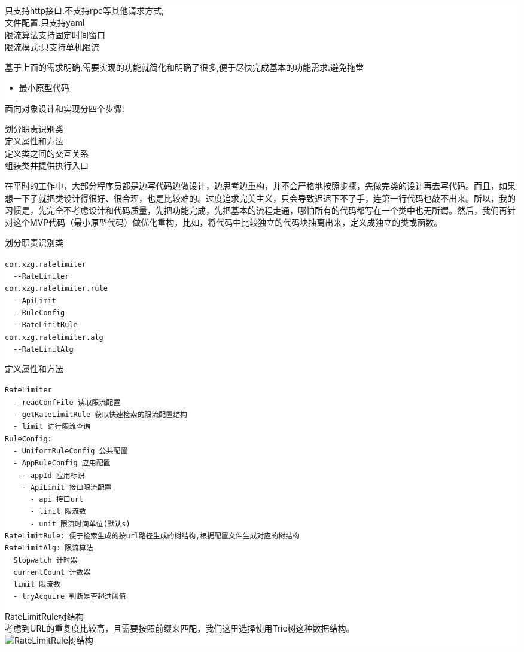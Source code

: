   只支持http接口.不支持rpc等其他请求方式;    
  文件配置.只支持yaml    
  限流算法支持固定时间窗口    
  限流模式:只支持单机限流

基于上面的需求明确,需要实现的功能就简化和明确了很多,便于尽快完成基本的功能需求.避免拖堂 

- 最小原型代码

面向对象设计和实现分四个步骤:

  划分职责识别类    
  定义属性和方法    
  定义类之间的交互关系    
  组装类并提供执行入口

在平时的工作中，大部分程序员都是边写代码边做设计，边思考边重构，并不会严格地按照步骤，先做完类的设计再去写代码。而且，如果想一下子就把类设计得很好、很合理，也是比较难的。过度追求完美主义，只会导致迟迟下不了手，连第一行代码也敲不出来。所以，我的习惯是，先完全不考虑设计和代码质量，先把功能完成，先把基本的流程走通，哪怕所有的代码都写在一个类中也无所谓。然后，我们再针对这个MVP代码（最小原型代码）做优化重构，比如，将代码中比较独立的代码块抽离出来，定义成独立的类或函数。

划分职责识别类    
```
com.xzg.ratelimiter
  --RateLimiter
com.xzg.ratelimiter.rule
  --ApiLimit
  --RuleConfig
  --RateLimitRule
com.xzg.ratelimiter.alg
  --RateLimitAlg
```

定义属性和方法    
```
RateLimiter    
  - readConfFile 读取限流配置    
  - getRateLimitRule 获取快速检索的限流配置结构    
  - limit 进行限流查询    
RuleConfig:
  - UniformRuleConfig 公共配置    
  - AppRuleConfig 应用配置     
    - appId 应用标识    
    - ApiLimit 接口限流配置    
      - api 接口url    
      - limit 限流数    
      - unit 限流时间单位(默认s)    
RateLimitRule: 便于检索生成的按url路径生成的树结构,根据配置文件生成对应的树结构    
RateLimitAlg: 限流算法    
  Stopwatch 计时器    
  currentCount 计数器    
  limit 限流数    
  - tryAcquire 判断是否超过阈值 
```
RateLimitRule树结构    
考虑到URL的重复度比较高，且需要按照前缀来匹配，我们这里选择使用Trie树这种数据结构。    
![RateLimitRule树结构](https://static001.geekbang.org/resource/image/1c/6b/1cf3743dd97fe52ccae5ef62c604976b.jpg)
